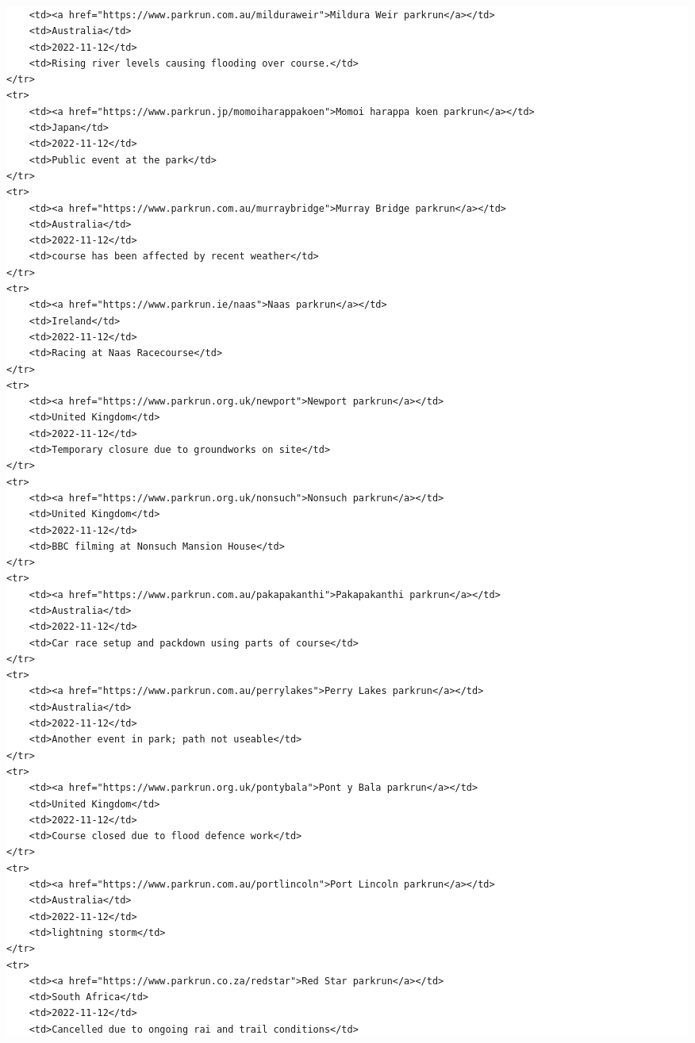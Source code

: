         <td><a href="https://www.parkrun.com.au/milduraweir">Mildura Weir parkrun</a></td>
        <td>Australia</td>
        <td>2022-11-12</td>
        <td>Rising river levels causing flooding over course.</td>
    </tr>
    <tr>
        <td><a href="https://www.parkrun.jp/momoiharappakoen">Momoi harappa koen parkrun</a></td>
        <td>Japan</td>
        <td>2022-11-12</td>
        <td>Public event at the park</td>
    </tr>
    <tr>
        <td><a href="https://www.parkrun.com.au/murraybridge">Murray Bridge parkrun</a></td>
        <td>Australia</td>
        <td>2022-11-12</td>
        <td>course has been affected by recent weather</td>
    </tr>
    <tr>
        <td><a href="https://www.parkrun.ie/naas">Naas parkrun</a></td>
        <td>Ireland</td>
        <td>2022-11-12</td>
        <td>Racing at Naas Racecourse</td>
    </tr>
    <tr>
        <td><a href="https://www.parkrun.org.uk/newport">Newport parkrun</a></td>
        <td>United Kingdom</td>
        <td>2022-11-12</td>
        <td>Temporary closure due to groundworks on site</td>
    </tr>
    <tr>
        <td><a href="https://www.parkrun.org.uk/nonsuch">Nonsuch parkrun</a></td>
        <td>United Kingdom</td>
        <td>2022-11-12</td>
        <td>BBC filming at Nonsuch Mansion House</td>
    </tr>
    <tr>
        <td><a href="https://www.parkrun.com.au/pakapakanthi">Pakapakanthi parkrun</a></td>
        <td>Australia</td>
        <td>2022-11-12</td>
        <td>Car race setup and packdown using parts of course</td>
    </tr>
    <tr>
        <td><a href="https://www.parkrun.com.au/perrylakes">Perry Lakes parkrun</a></td>
        <td>Australia</td>
        <td>2022-11-12</td>
        <td>Another event in park; path not useable</td>
    </tr>
    <tr>
        <td><a href="https://www.parkrun.org.uk/pontybala">Pont y Bala parkrun</a></td>
        <td>United Kingdom</td>
        <td>2022-11-12</td>
        <td>Course closed due to flood defence work</td>
    </tr>
    <tr>
        <td><a href="https://www.parkrun.com.au/portlincoln">Port Lincoln parkrun</a></td>
        <td>Australia</td>
        <td>2022-11-12</td>
        <td>lightning storm</td>
    </tr>
    <tr>
        <td><a href="https://www.parkrun.co.za/redstar">Red Star parkrun</a></td>
        <td>South Africa</td>
        <td>2022-11-12</td>
        <td>Cancelled due to ongoing rai and trail conditions</td>